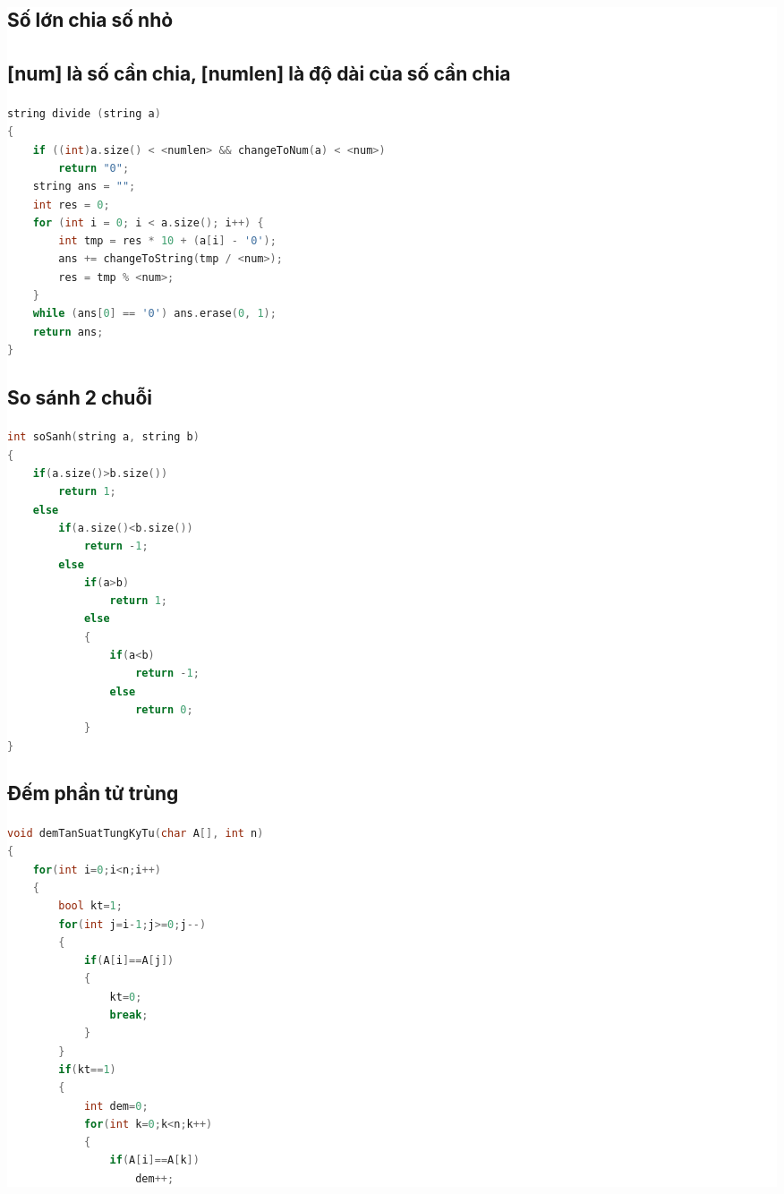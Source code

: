 <h2>Số lớn chia số nhỏ</h2>

<h2> [num] là số cần chia, [numlen] là độ dài của số cần chia </h2>

```c
string divide (string a)
{
	if ((int)a.size() < <numlen> && changeToNum(a) < <num>)
		return "0";
	string ans = "";
	int res = 0;
	for (int i = 0; i < a.size(); i++) {
		int tmp = res * 10 + (a[i] - '0');
		ans += changeToString(tmp / <num>);
		res = tmp % <num>;
	}
	while (ans[0] == '0') ans.erase(0, 1);
	return ans;
}
```

<h2>So sánh 2 chuỗi</h2>

```c
int soSanh(string a, string b)
{
	if(a.size()>b.size())
		return 1;
	else
		if(a.size()<b.size())
			return -1;
		else
			if(a>b)
				return 1;
			else
			{
				if(a<b)
					return -1;
				else
					return 0;
			}
}
```

<h2>Đếm phần tử trùng</h2>

```c
void demTanSuatTungKyTu(char A[], int n)
{
	for(int i=0;i<n;i++)
	{
		bool kt=1;
		for(int j=i-1;j>=0;j--)
		{
			if(A[i]==A[j])
			{
				kt=0;
				break;
			}
		}
		if(kt==1)
		{
			int dem=0;
			for(int k=0;k<n;k++)
			{
				if(A[i]==A[k])
					dem++;
```